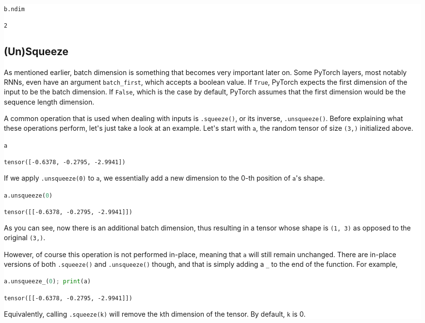 
```python
b.ndim
```




    2



## (Un)Squeeze

As mentioned earlier, batch dimension is something that becomes very important later on. Some PyTorch layers, most notably RNNs, even have an argument `batch_first`, which accepts a boolean value. If `True`, PyTorch expects the first dimension of the input to be the batch dimension. If `False`, which is the case by default, PyTorch assumes that the first dimension would be the sequence length dimension. 

A common operation that is used when dealing with inputs is `.squeeze()`, or its inverse, `.unsqueeze()`. Before explaining what these operations perform, let's just take a look at an example. Let's start with `a`, the random tensor of size `(3,)` initialized above.


```python
a
```




    tensor([-0.6378, -0.2795, -2.9941])



If we apply `.unsqueeze(0)` to `a`, we essentially add a new dimension to the 0-th position of `a`'s shape. 


```python
a.unsqueeze(0)
```




    tensor([[-0.6378, -0.2795, -2.9941]])



As you can see, now there is an additional batch dimension, thus resulting in a tensor whose shape is `(1, 3)` as opposed to the original `(3,)`. 

However, of course this operation is not performed in-place, meaning that `a` will still remain unchanged. There are in-place versions of both `.squeeze()` and `.unsqueeze()` though, and that is simply adding a `_` to the end of the function. For example, 


```python
a.unsqueeze_(0); print(a)
```

    tensor([[-0.6378, -0.2795, -2.9941]])


Equivalently, calling `.squeeze(k)` will remove the `k`th dimension of the tensor. By default, `k` is 0. 
